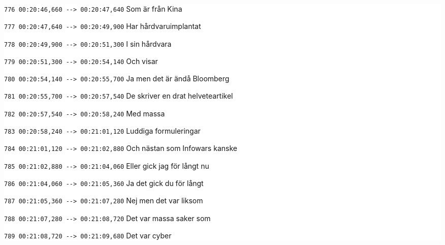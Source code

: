 

`776 00:20:46,660 --> 00:20:47,640`
Som är från Kina



`777 00:20:47,640 --> 00:20:49,900`
Har hårdvaruimplantat



`778 00:20:49,900 --> 00:20:51,300`
I sin hårdvara



`779 00:20:51,300 --> 00:20:54,140`
Och visar



`780 00:20:54,140 --> 00:20:55,700`
Ja men det är ändå Bloomberg



`781 00:20:55,700 --> 00:20:57,540`
De skriver en drat helveteartikel



`782 00:20:57,540 --> 00:20:58,240`
Med massa



`783 00:20:58,240 --> 00:21:01,120`
Luddiga formuleringar



`784 00:21:01,120 --> 00:21:02,880`
Och nästan som Infowars kanske



`785 00:21:02,880 --> 00:21:04,060`
Eller gick jag för långt nu



`786 00:21:04,060 --> 00:21:05,360`
Ja det gick du för långt



`787 00:21:05,360 --> 00:21:07,280`
Nej men det var liksom



`788 00:21:07,280 --> 00:21:08,720`
Det var massa saker som



`789 00:21:08,720 --> 00:21:09,680`
Det var cyber
